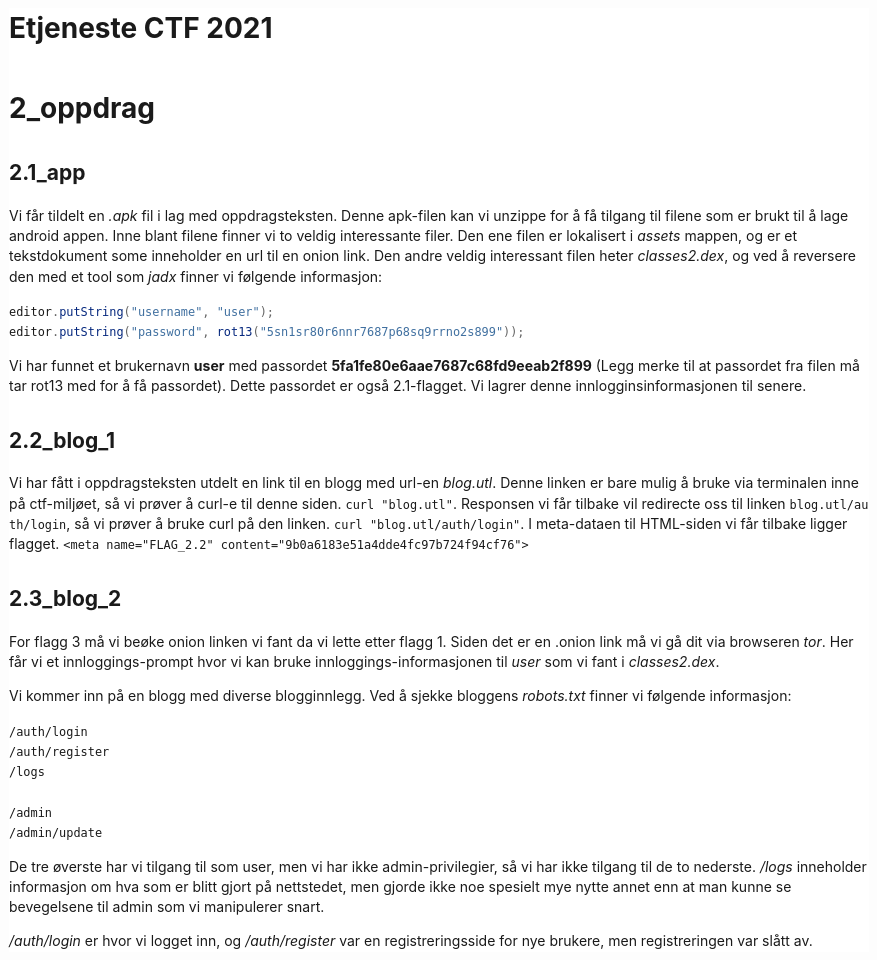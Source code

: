 # Etjeneste CTF 2021

# 2_oppdrag


## 2.1_app
Vi får tildelt en *.apk* fil i lag med oppdragsteksten. Denne apk-filen kan vi unzippe for å få tilgang til filene som er brukt til å lage android appen. Inne blant filene finner vi to veldig interessante filer. Den ene filen er lokalisert i *assets* mappen, og er et tekstdokument some inneholder en url til en onion link. Den andre veldig interessant filen heter *classes2.dex*, og ved å reversere den med et tool som *jadx* finner vi følgende informasjon:
```java
editor.putString("username", "user");
editor.putString("password", rot13("5sn1sr80r6nnr7687p68sq9rrno2s899"));
```
Vi har funnet et brukernavn **user** med passordet **5fa1fe80e6aae7687c68fd9eeab2f899** (Legg merke til at passordet fra filen må tar rot13 med for å få passordet). Dette passordet er også 2.1-flagget. Vi lagrer denne innlogginsinformasjonen til senere.

## 2.2_blog_1
Vi har fått i oppdragsteksten utdelt en link til en blogg med url-en *blog.utl*. Denne linken er bare mulig å bruke via terminalen inne på ctf-miljøet, så vi prøver å curl-e til denne siden. `curl "blog.utl"`. Responsen vi får tilbake vil redirecte oss til linken `blog.utl/auth/login`, så vi prøver å bruke curl på den linken. `curl "blog.utl/auth/login"`. I meta-dataen til HTML-siden vi får tilbake ligger flagget.
`<meta name="FLAG_2.2" content="9b0a6183e51a4dde4fc97b724f94cf76">`


## 2.3_blog_2
For flagg 3 må vi beøke onion linken vi fant da vi lette etter flagg 1. Siden det er en .onion link må vi gå dit via browseren *tor*. Her får vi et innloggings-prompt hvor vi kan bruke innloggings-informasjonen til *user* som vi fant i *classes2.dex*.

Vi kommer inn på en blogg med diverse blogginnlegg. Ved å sjekke bloggens *robots.txt* finner vi følgende informasjon:
```
/auth/login
/auth/register
/logs

/admin
/admin/update
```
De tre øverste har vi tilgang til som user, men vi har ikke admin-privilegier, så vi har ikke tilgang til de to nederste. */logs* inneholder informasjon om hva som er blitt gjort på nettstedet, men gjorde ikke noe spesielt mye nytte annet enn at man kunne se bevegelsene til admin som vi manipulerer snart.

*/auth/login* er hvor vi logget inn, og */auth/register* var en registreringsside for nye brukere, men registreringen var slått av.
